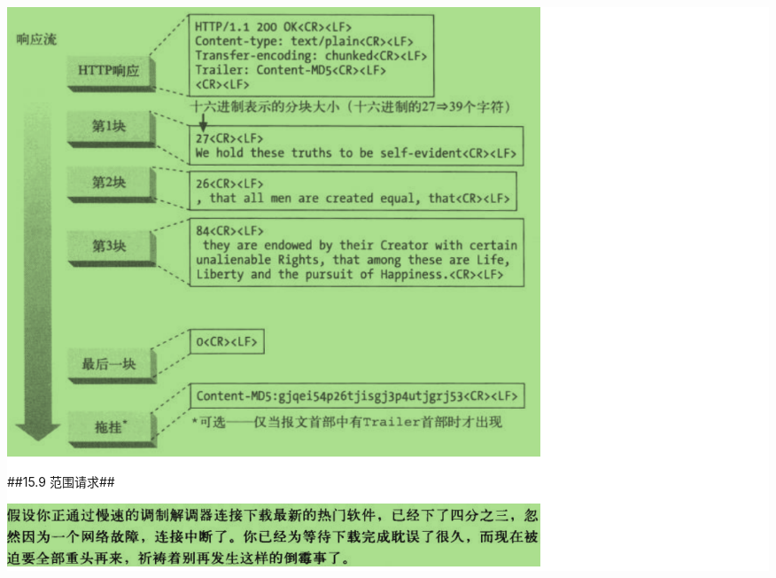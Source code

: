<img src="images/15.6.3B.png" width="70%" height="70%" /> 


##15.9 范围请求##

<img src="images/15.9A.png" width="70%" height="70%" />
